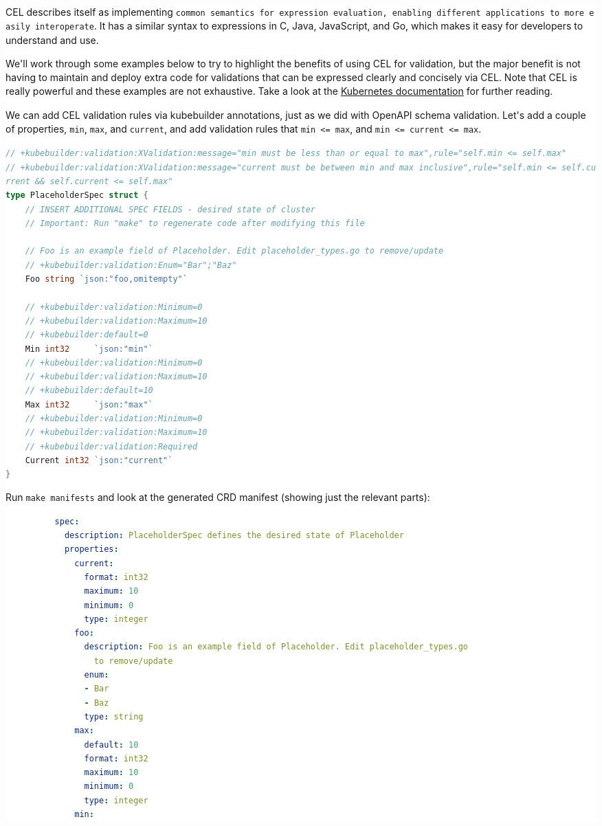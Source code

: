 CEL describes itself as implementing `common semantics for expression evaluation, enabling different applications to more easily interoperate`. It has a similar syntax to expressions in C, Java, JavaScript, and Go, which makes it easy for developers to understand and use.

We'll work through some examples below to try to highlight the benefits of using CEL for validation, but the major benefit is not having to maintain and deploy extra code for validations that can be expressed clearly and concisely via CEL. Note that CEL is really powerful and these examples are not exhaustive. Take a look at the [Kubernetes documentation][validation rules] for further reading.

We can add CEL validation rules via kubebuilder annotations, just as we did with OpenAPI schema validation. Let's add a couple of properties, `min`, `max`, and `current`, and add validation rules that `min <= max`, and `min <= current <= max`.

```go
// +kubebuilder:validation:XValidation:message="min must be less than or equal to max",rule="self.min <= self.max"
// +kubebuilder:validation:XValidation:message="current must be between min and max inclusive",rule="self.min <= self.current && self.current <= self.max"
type PlaceholderSpec struct {
	// INSERT ADDITIONAL SPEC FIELDS - desired state of cluster
	// Important: Run "make" to regenerate code after modifying this file

	// Foo is an example field of Placeholder. Edit placeholder_types.go to remove/update
	// +kubebuilder:validation:Enum="Bar";"Baz"
	Foo string `json:"foo,omitempty"`

	// +kubebuilder:validation:Minimum=0
	// +kubebuilder:validation:Maximum=10
	// +kubebuilder:default=0
	Min int32     `json:"min"`
	// +kubebuilder:validation:Minimum=0
	// +kubebuilder:validation:Maximum=10
	// +kubebuilder:default=10
	Max int32     `json:"max"`
	// +kubebuilder:validation:Minimum=0
	// +kubebuilder:validation:Maximum=10
	// +kubebuilder:validation:Required
	Current int32 `json:"current"`
}
```

Run `make manifests` and look at the generated CRD manifest (showing just the relevant parts):

```yaml
          spec:
            description: PlaceholderSpec defines the desired state of Placeholder
            properties:
              current:
                format: int32
                maximum: 10
                minimum: 0
                type: integer
              foo:
                description: Foo is an example field of Placeholder. Edit placeholder_types.go
                  to remove/update
                enum:
                - Bar
                - Baz
                type: string
              max:
                default: 10
                format: int32
                maximum: 10
                minimum: 0
                type: integer
              min:
```

[Kubernetes API]: https://kubernetes.io/docs/reference/using-api/api-concepts/
[k8s uris]: https://kubernetes.io/docs/reference/using-api/api-concepts/#resource-uris
[CustomResourceDefinition]: https://kubernetes.io/docs/tasks/extend-kubernetes/custom-resources/custom-resource-definitions/
[kubebuilder]: https://book.kubebuilder.io/
[kubebuilder installation documentation]: https://book.kubebuilder.io/quick-start#installation
[KinD]: https://kind.sigs.k8s.io/
[KinD installation]: https://kind.sigs.k8s.io/docs/user/quick-start/#installation
[validation rules]: https://kubernetes.io/docs/tasks/extend-kubernetes/custom-resources/custom-resource-definitions/#validation-rules
[Common Expression Language]: https://github.com/google/cel-spec
[OpenAPI schema]: https://www.openapis.org/
[Webhook validation]: https://kubernetes.io/docs/reference/access-authn-authz/extensible-admission-controllers/
[Kustomize]: https://kustomize.io/
[transition rules]: https://kubernetes.io/docs/tasks/extend-kubernetes/custom-resources/custom-resource-definitions/#transition-rules
[library of validation functions]: https://kubernetes.io/docs/tasks/extend-kubernetes/custom-resources/custom-resource-definitions/#available-validation-functions
[validating admission policy]: https://kubernetes.io/docs/reference/access-authn-authz/validating-admission-policy/